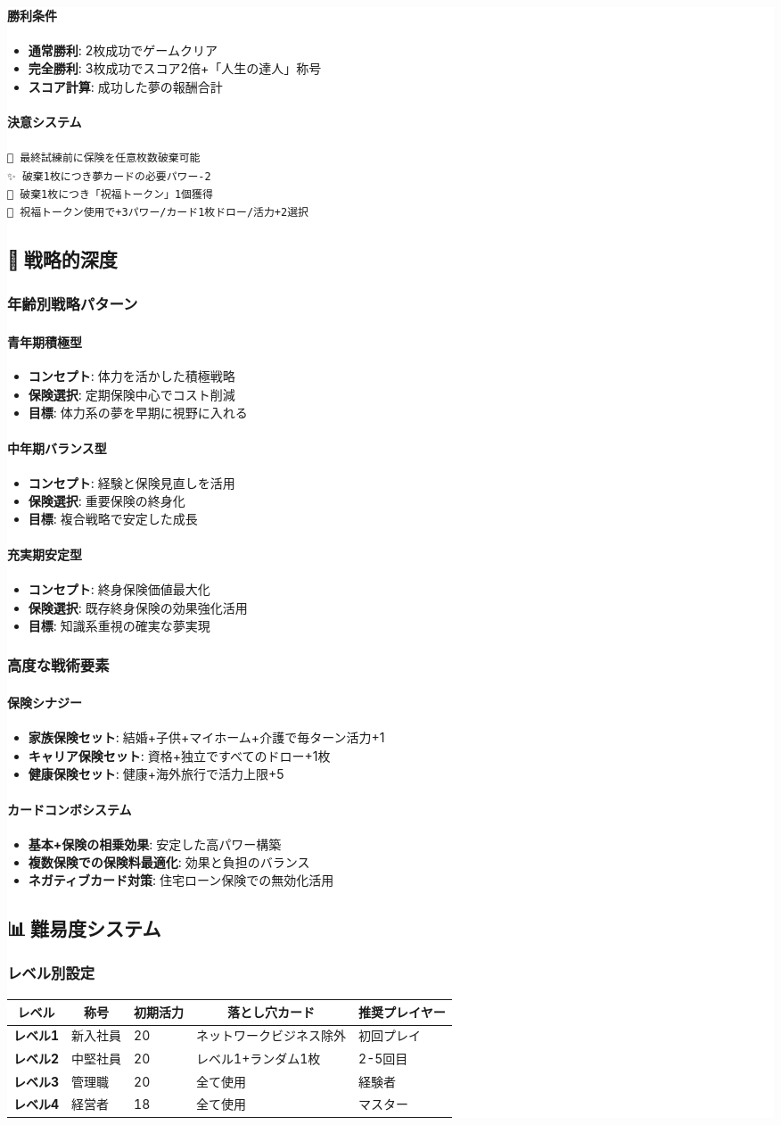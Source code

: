 #### 勝利条件
- **通常勝利**: 2枚成功でゲームクリア
- **完全勝利**: 3枚成功でスコア2倍+「人生の達人」称号
- **スコア計算**: 成功した夢の報酬合計

#### 決意システム
```
💪 最終試練前に保険を任意枚数破棄可能
✨ 破棄1枚につき夢カードの必要パワー-2
🎁 破棄1枚につき「祝福トークン」1個獲得
🎯 祝福トークン使用で+3パワー/カード1枚ドロー/活力+2選択
```

## 🎯 戦略的深度

### 年齢別戦略パターン

#### 青年期積極型
- **コンセプト**: 体力を活かした積極戦略
- **保険選択**: 定期保険中心でコスト削減
- **目標**: 体力系の夢を早期に視野に入れる

#### 中年期バランス型
- **コンセプト**: 経験と保険見直しを活用
- **保険選択**: 重要保険の終身化
- **目標**: 複合戦略で安定した成長

#### 充実期安定型
- **コンセプト**: 終身保険価値最大化
- **保険選択**: 既存終身保険の効果強化活用
- **目標**: 知識系重視の確実な夢実現

### 高度な戦術要素

#### 保険シナジー
- **家族保険セット**: 結婚+子供+マイホーム+介護で毎ターン活力+1
- **キャリア保険セット**: 資格+独立ですべてのドロー+1枚
- **健康保険セット**: 健康+海外旅行で活力上限+5

#### カードコンボシステム
- **基本+保険の相乗効果**: 安定した高パワー構築
- **複数保険での保険料最適化**: 効果と負担のバランス
- **ネガティブカード対策**: 住宅ローン保険での無効化活用

## 📊 難易度システム

### レベル別設定

| レベル | 称号 | 初期活力 | 落とし穴カード | 推奨プレイヤー |
|-------|------|---------|---------------|---------------|
| **レベル1** | 新入社員 | 20 | ネットワークビジネス除外 | 初回プレイ |
| **レベル2** | 中堅社員 | 20 | レベル1+ランダム1枚 | 2-5回目 |
| **レベル3** | 管理職 | 20 | 全て使用 | 経験者 |
| **レベル4** | 経営者 | 18 | 全て使用 | マスター |
